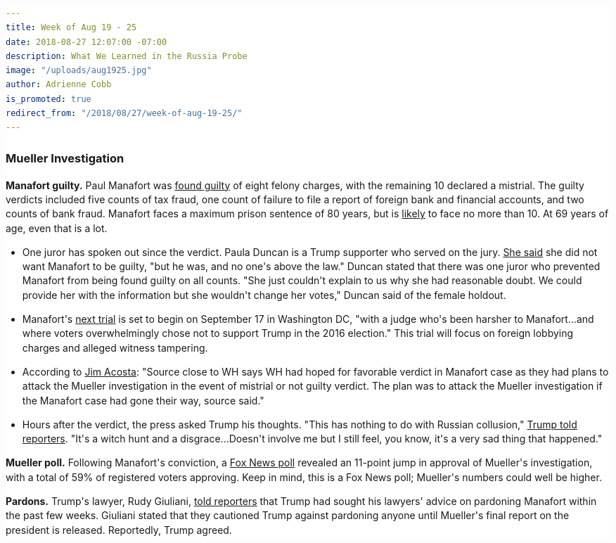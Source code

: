 ```yaml
---
title: Week of Aug 19 - 25
date: 2018-08-27 12:07:00 -07:00
description: What We Learned in the Russia Probe
image: "/uploads/aug1925.jpg"
author: Adrienne Cobb
is_promoted: true
redirect_from: "/2018/08/27/week-of-aug-19-25/"
---
```


### **Mueller Investigation**

**Manafort guilty.** Paul Manafort was [found guilty](https://www.cnn.com/2018/08/23/politics/paul-manafort-juror-paula-duncan/index.html) of eight felony charges, with the remaining 10 declared a mistrial. The guilty verdicts included five counts of tax fraud, one count of failure to file a report of foreign bank and financial accounts, and two counts of bank fraud. Manafort faces a maximum prison sentence of 80 years, but is [likely](https://www.nbcnews.com/news/all/manafort-convicted-8-counts-n901231) to face no more than 10. At 69 years of age, even that is a lot.

* One juror has spoken out since the verdict. Paula Duncan is a Trump supporter who served on the jury. [She said](http://thehill.com/blogs/blog-briefing-room/news/403329-manafort-juror-juror-who-voted-against-convicting-on-all-counts) she did not want Manafort to be guilty, "but he was, and no one's above the law." Duncan stated that there was one juror who prevented Manafort from being found guilty on all counts. "She just couldn't explain to us why she had reasonable doubt. We could provide her with the information but she wouldn't change her votes," Duncan said of the female holdout.

* Manafort's [next trial](https://www.cnn.com/2018/08/21/politics/paul-manafort-verdict-takeaways/index.html) is set to begin on September 17 in Washington DC, "with a judge who's been harsher to Manafort...and where voters overwhelmingly chose not to support Trump in the 2016 election." This trial will focus on foreign lobbying charges and alleged witness tampering.

* According to [Jim Acosta](https://twitter.com/Acosta/status/1032016001104310273): "Source close to WH says WH had hoped for favorable verdict in Manafort case as they had plans to attack the Mueller investigation in the event of mistrial or not guilty verdict. The plan was to attack the Mueller investigation if the Manafort case had gone their way, source said."

* Hours after the verdict, the press asked Trump his thoughts. "This has nothing to do with Russian collusion," [Trump told reporters](http://thehill.com/homenews/administration/402916-trump-on-manafort-verdict-nothing-to-do-with-russia-collusion). "It's a witch hunt and a disgrace...Doesn't involve me but I still feel, you know, it's a very sad thing that happened."

**Mueller poll.** Following Manafort's conviction, a [Fox News poll](http://thehill.com/homenews/news/403161-poll-mueller-approval-rating-jumps-by-11-points) revealed an 11-point jump in approval of Mueller's investigation, with a total of 59% of registered voters approving. Keep in mind, this is a Fox News poll; Mueller's numbers could well be higher.

**Pardons.** Trump's lawyer, Rudy Giuliani, [told reporters](https://www.washingtonpost.com/politics/trump-sought-his-lawyers-advice-weeks-ago-on-possibility-of-pardoning-manafort-but-they-counseled-against-it-giuliani-says/2018/08/23/17dce5c6-a70a-11e8-8fac-12e98c13528d_story.html?utm_term=.045ab2f4e53a) that Trump had sought his lawyers' advice on pardoning Manafort within the past few weeks. Giuliani stated that they cautioned Trump against pardoning anyone until Mueller's final report on the president is released. Reportedly, Trump agreed.
